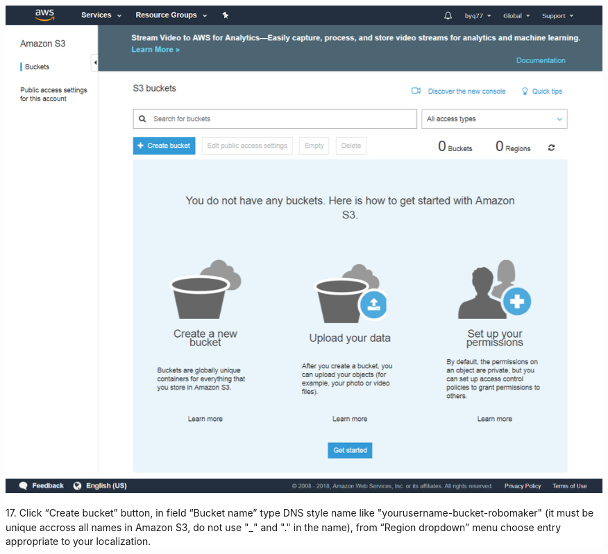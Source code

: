 <img alt="" src="../../assets/img/aws-tutorials/aws_tutorial_img16.png" width="900px"/>
</center></div>

<p>17.  Click “Create bucket” button, in field “Bucket name” type DNS style name like "yourusername-bucket-robomaker" (it must be unique accross all names in Amazon S3, do not use "_" and "." in the name), from “Region dropdown” menu choose entry appropriate to your localization.</p>

<div><center>